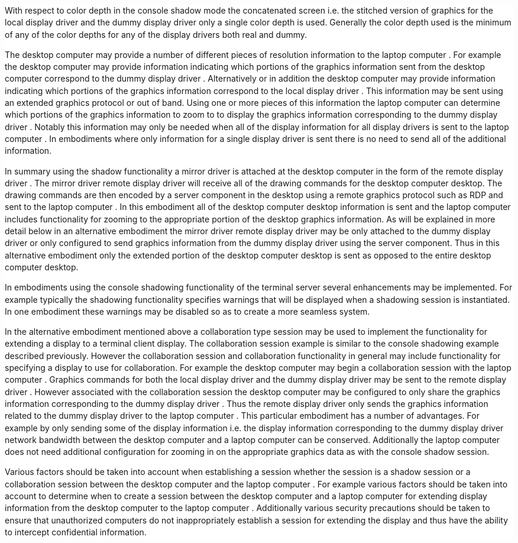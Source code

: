 With respect to color depth in the console shadow mode the concatenated screen i.e. the stitched version of graphics for the local display driver and the dummy display driver only a single color depth is used. Generally the color depth used is the minimum of any of the color depths for any of the display drivers both real and dummy.

The desktop computer may provide a number of different pieces of resolution information to the laptop computer . For example the desktop computer may provide information indicating which portions of the graphics information sent from the desktop computer correspond to the dummy display driver . Alternatively or in addition the desktop computer may provide information indicating which portions of the graphics information correspond to the local display driver . This information may be sent using an extended graphics protocol or out of band. Using one or more pieces of this information the laptop computer can determine which portions of the graphics information to zoom to to display the graphics information corresponding to the dummy display driver . Notably this information may only be needed when all of the display information for all display drivers is sent to the laptop computer . In embodiments where only information for a single display driver is sent there is no need to send all of the additional information.

In summary using the shadow functionality a mirror driver is attached at the desktop computer in the form of the remote display driver . The mirror driver remote display driver will receive all of the drawing commands for the desktop computer desktop. The drawing commands are then encoded by a server component in the desktop using a remote graphics protocol such as RDP and sent to the laptop computer . In this embodiment all of the desktop computer desktop information is sent and the laptop computer includes functionality for zooming to the appropriate portion of the desktop graphics information. As will be explained in more detail below in an alternative embodiment the mirror driver remote display driver may be only attached to the dummy display driver or only configured to send graphics information from the dummy display driver using the server component. Thus in this alternative embodiment only the extended portion of the desktop computer desktop is sent as opposed to the entire desktop computer desktop.

In embodiments using the console shadowing functionality of the terminal server several enhancements may be implemented. For example typically the shadowing functionality specifies warnings that will be displayed when a shadowing session is instantiated. In one embodiment these warnings may be disabled so as to create a more seamless system.

In the alternative embodiment mentioned above a collaboration type session may be used to implement the functionality for extending a display to a terminal client display. The collaboration session example is similar to the console shadowing example described previously. However the collaboration session and collaboration functionality in general may include functionality for specifying a display to use for collaboration. For example the desktop computer may begin a collaboration session with the laptop computer . Graphics commands for both the local display driver and the dummy display driver may be sent to the remote display driver . However associated with the collaboration session the desktop computer may be configured to only share the graphics information corresponding to the dummy display driver . Thus the remote display driver only sends the graphics information related to the dummy display driver to the laptop computer . This particular embodiment has a number of advantages. For example by only sending some of the display information i.e. the display information corresponding to the dummy display driver network bandwidth between the desktop computer and a laptop computer can be conserved. Additionally the laptop computer does not need additional configuration for zooming in on the appropriate graphics data as with the console shadow session.

Various factors should be taken into account when establishing a session whether the session is a shadow session or a collaboration session between the desktop computer and the laptop computer . For example various factors should be taken into account to determine when to create a session between the desktop computer and a laptop computer for extending display information from the desktop computer to the laptop computer . Additionally various security precautions should be taken to ensure that unauthorized computers do not inappropriately establish a session for extending the display and thus have the ability to intercept confidential information.
